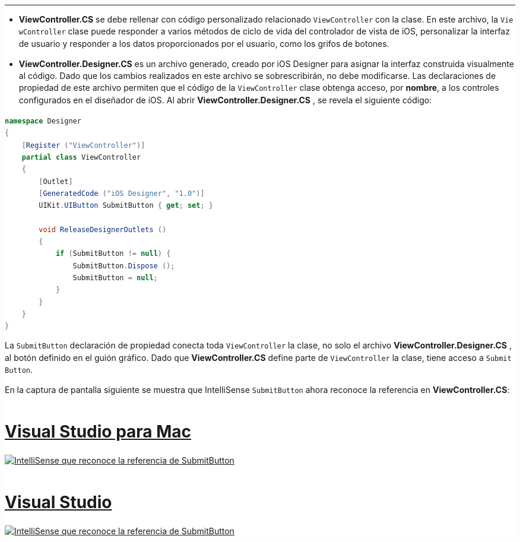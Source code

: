 -----

- **ViewController.CS** se debe rellenar con código personalizado relacionado `ViewController` con la clase. En este archivo, la `ViewController` clase puede responder a varios métodos de ciclo de vida del controlador de vista de iOS, personalizar la interfaz de usuario y responder a los datos proporcionados por el usuario, como los grifos de botones.

- **ViewController.Designer.CS** es un archivo generado, creado por iOS Designer para asignar la interfaz construida visualmente al código. Dado que los cambios realizados en este archivo se sobrescribirán, no debe modificarse. Las declaraciones de propiedad de este archivo permiten que el código de la `ViewController` clase obtenga acceso, por **nombre**, a los controles configurados en el diseñador de iOS. Al abrir **ViewController.Designer.CS** , se revela el siguiente código:

```csharp
namespace Designer
{
    [Register ("ViewController")]
    partial class ViewController
    {
        [Outlet]
        [GeneratedCode ("iOS Designer", "1.0")]
        UIKit.UIButton SubmitButton { get; set; }

        void ReleaseDesignerOutlets ()
        {
            if (SubmitButton != null) {
                SubmitButton.Dispose ();
                SubmitButton = null;
            }
        }
    }
}
```

La `SubmitButton` declaración de propiedad conecta toda `ViewController` la clase, no solo el archivo **ViewController.Designer.CS** , al botón definido en el guión gráfico. Dado que **ViewController.CS** define parte de `ViewController` la clase, tiene acceso a `SubmitButton`.

En la captura de pantalla siguiente se muestra que IntelliSense `SubmitButton` ahora reconoce la referencia en **ViewController.CS**:

# <a name="visual-studio-for-mactabmacos"></a>[Visual Studio para Mac](#tab/macos)

[![IntelliSense que reconoce la referencia de SubmitButton](introduction-images/6-submitbuttonintellisense-vsmac.png "IntelliSense que reconoce la referencia de SubmitButton")](introduction-images/6-submitbuttonintellisense-vsmac-large.png#lightbox)

# <a name="visual-studiotabwindows"></a>[Visual Studio](#tab/windows)

[![IntelliSense que reconoce la referencia de SubmitButton](introduction-images/6-submitbuttonintellisense-vs.png "IntelliSense que reconoce la referencia de SubmitButton")](introduction-images/6-submitbuttonintellisense-vs-large.png#lightbox)
